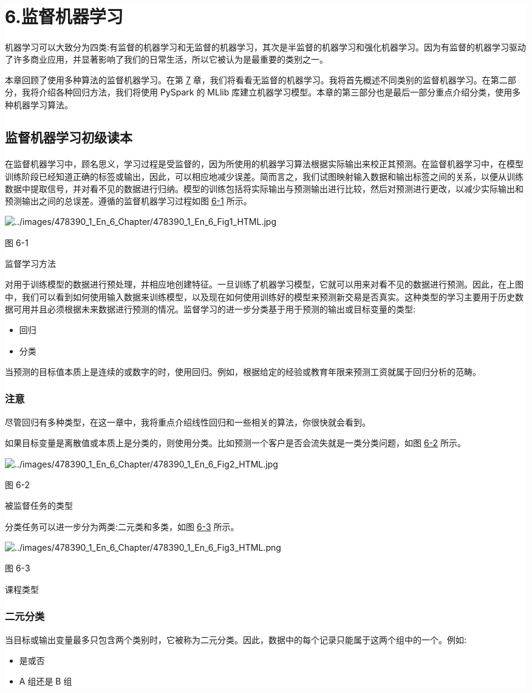 # 6.监督机器学习

机器学习可以大致分为四类:有监督的机器学习和无监督的机器学习，其次是半监督的机器学习和强化机器学习。因为有监督的机器学习驱动了许多商业应用，并显著影响了我们的日常生活，所以它被认为是最重要的类别之一。

本章回顾了使用多种算法的监督机器学习。在第 [7](7.html) 章，我们将看看无监督的机器学习。我将首先概述不同类别的监督机器学习。在第二部分，我将介绍各种回归方法，我们将使用 PySpark 的 MLlib 库建立机器学习模型。本章的第三部分也是最后一部分重点介绍分类，使用多种机器学习算法。

## 监督机器学习初级读本

在监督机器学习中，顾名思义，学习过程是受监督的，因为所使用的机器学习算法根据实际输出来校正其预测。在监督机器学习中，在模型训练阶段已经知道正确的标签或输出，因此，可以相应地减少误差。简而言之，我们试图映射输入数据和输出标签之间的关系，以便从训练数据中提取信号，并对看不见的数据进行归纳。模型的训练包括将实际输出与预测输出进行比较，然后对预测进行更改，以减少实际输出和预测输出之间的总误差。遵循的监督机器学习过程如图 [6-1](#Fig1) 所示。

![../images/478390_1_En_6_Chapter/478390_1_En_6_Fig1_HTML.jpg](../images/478390_1_En_6_Chapter/478390_1_En_6_Fig1_HTML.jpg)

图 6-1

监督学习方法

对用于训练模型的数据进行预处理，并相应地创建特征。一旦训练了机器学习模型，它就可以用来对看不见的数据进行预测。因此，在上图中，我们可以看到如何使用输入数据来训练模型，以及现在如何使用训练好的模型来预测新交易是否真实。这种类型的学习主要用于历史数据可用并且必须根据未来数据进行预测的情况。监督学习的进一步分类基于用于预测的输出或目标变量的类型:

*   回归

*   分类

当预测的目标值本质上是连续的或数字的时，使用回归。例如，根据给定的经验或教育年限来预测工资就属于回归分析的范畴。

### 注意

尽管回归有多种类型，在这一章中，我将重点介绍线性回归和一些相关的算法，你很快就会看到。

如果目标变量是离散值或本质上是分类的，则使用分类。比如预测一个客户是否会流失就是一类分类问题，如图 [6-2](#Fig2) 所示。

![../images/478390_1_En_6_Chapter/478390_1_En_6_Fig2_HTML.jpg](../images/478390_1_En_6_Chapter/478390_1_En_6_Fig2_HTML.jpg)

图 6-2

被监督任务的类型

分类任务可以进一步分为两类:二元类和多类，如图 [6-3](#Fig3) 所示。

![../images/478390_1_En_6_Chapter/478390_1_En_6_Fig3_HTML.png](../images/478390_1_En_6_Chapter/478390_1_En_6_Fig3_HTML.png)

图 6-3

课程类型

### 二元分类

当目标或输出变量最多只包含两个类别时，它被称为二元分类。因此，数据中的每个记录只能属于这两个组中的一个。例如:

*   是或否

*   A 组还是 B 组
